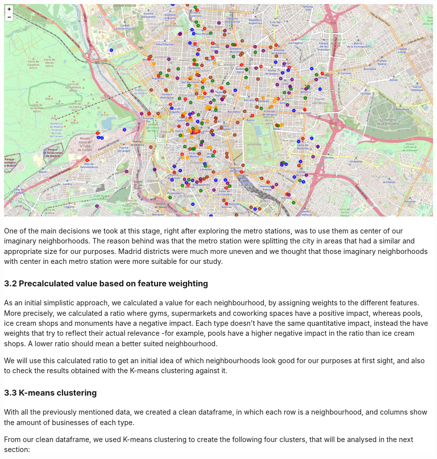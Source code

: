 ![exploratory.png](exploratory.png)

One of the main decisions we took at this stage, right after exploring the metro stations, was to use them as center of our imaginary neighborhoods. The reason behind was that the metro station were splitting the city in areas that had a similar and appropriate size for our purposes. Madrid districts were much more uneven and we thought that those imaginary neighborhoods with center in each metro station were more suitable for our study. 

### 3.2 Precalculated value based on feature weighting

As an initial simplistic approach, we calculated a value for each neighbourhood, by assigning weights to the different features. More precisely, we calculated a ratio where gyms, supermarkets and coworking spaces have a positive impact, whereas pools, ice cream shops and monuments have a negative impact. Each type doesn't have the same quantitative impact, instead the have weights that try to reflect their actual relevance -for example, pools have a higher negative impact in the ratio than ice cream shops. A lower ratio should mean a better suited neighbourhood.

We will use this calculated ratio to get an initial idea of which neighbourhoods look good for our purposes at first sight, and also to check the results obtained with the K-means clustering against it.

### 3.3 K-means clustering

With all the previously mentioned data, we created a clean dataframe, in which each row is a neighbourhood, and columns show the amount of businesses of each type.

From our clean dataframe, we used K-means clustering to create the following four clusters, that will be analysed in the next section:
